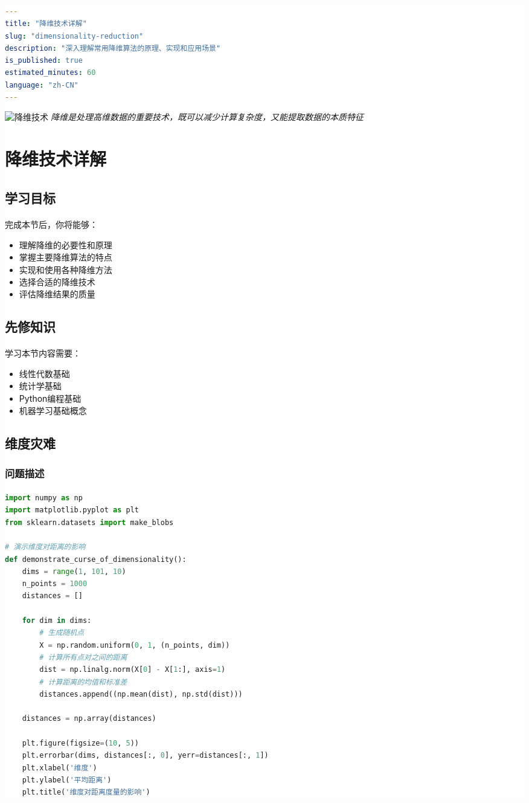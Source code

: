 ```yaml
---
title: "降维技术详解"
slug: "dimensionality-reduction"
description: "深入理解常用降维算法的原理、实现和应用场景"
is_published: true
estimated_minutes: 60
language: "zh-CN"
---
```


![降维技术](assets/images/ml-basics/dimensionality-reduction-header.png)
*降维是处理高维数据的重要技术，既可以减少计算复杂度，又能提取数据的本质特征*

# 降维技术详解

## 学习目标
完成本节后，你将能够：
- 理解降维的必要性和原理
- 掌握主要降维算法的特点
- 实现和使用各种降维方法
- 选择合适的降维技术
- 评估降维结果的质量

## 先修知识
学习本节内容需要：
- 线性代数基础
- 统计学基础
- Python编程基础
- 机器学习基础概念

## 维度灾难

### 问题描述
```python
import numpy as np
import matplotlib.pyplot as plt
from sklearn.datasets import make_blobs

# 演示维度对距离的影响
def demonstrate_curse_of_dimensionality():
    dims = range(1, 101, 10)
    n_points = 1000
    distances = []
    
    for dim in dims:
        # 生成随机点
        X = np.random.uniform(0, 1, (n_points, dim))
        # 计算所有点对之间的距离
        dist = np.linalg.norm(X[0] - X[1:], axis=1)
        # 计算距离的均值和标准差
        distances.append((np.mean(dist), np.std(dist)))
    
    distances = np.array(distances)
    
    plt.figure(figsize=(10, 5))
    plt.errorbar(dims, distances[:, 0], yerr=distances[:, 1])
    plt.xlabel('维度')
    plt.ylabel('平均距离')
    plt.title('维度对距离度量的影响')
```